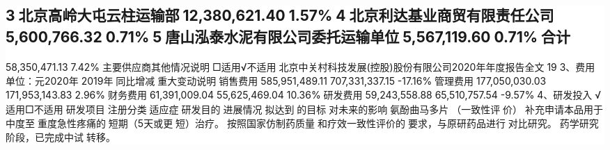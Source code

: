 3
北京高岭大屯云柱运输部
12,380,621.40
1.57%
4
北京利达基业商贸有限责任公司
5,600,766.32
0.71%
5
唐山泓泰水泥有限公司委托运输单位
5,567,119.60
0.71%
合计
--
58,350,471.13
7.42%
主要供应商其他情况说明
□适用√不适用
北京中关村科技发展(控股)股份有限公司2020年年度报告全文
19
3、费用
单位：元2020年
2019年
同比增减
重大变动说明
销售费用
585,951,489.11
707,331,337.15
-17.16%
管理费用
177,050,030.03
171,953,143.83
2.96%
财务费用
61,391,009.04
55,625,469.04
10.36%
研发费用
59,243,558.88
65,510,757.54
-9.57%
4、研发投入
√适用□不适用
研发项目
注册分类
适应症
研发目的
进展情况
拟达到
的目标
对未来的影响
氨酚曲马多片
（一致性评
价）
补充申请本品用于中度至
重度急性疼痛的
短期（5天或更
短）治疗。
按照国家仿制药质量
和疗效一致性评价的
要求，与原研药品进行
对比研究。
药学研究阶段，已完成中试
转移。